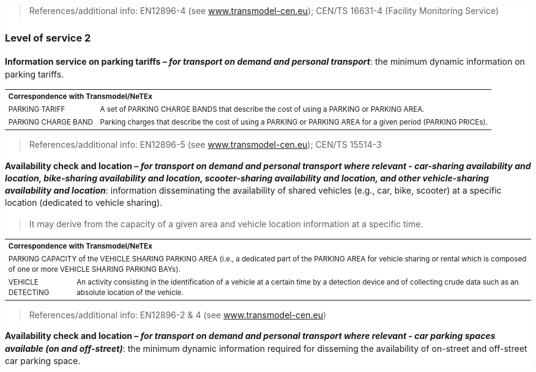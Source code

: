 </table>

>References/additional info: EN12896-4 (see www.transmodel-cen.eu); CEN/TS 16631-4 (Facility Monitoring Service)

### Level of service 2

**Information service on parking tariffs – _for transport on demand and personal transport_**: the minimum dynamic information on parking tariffs.

<table style="font-size: smaller; width: 100%;">
    <tr>
        <th colspan="2" style="text-align: left;">Correspondence with Transmodel/NeTEx</th>
    </tr>
    <tr>
        <td>PARKING TARIFF</td>
        <td>A set of PARKING CHARGE BANDS that describe the cost of using a PARKING or PARKING AREA.</td>
    </tr>    
    <tr>
        <td>PARKING CHARGE BAND</td>
        <td>Parking charges that describe the cost of using a PARKING or PARKING AREA for a given period (PARKING PRICEs).</td>
    </tr>
</table>

>References/additional info: EN12896-5 (see www.transmodel-cen.eu); CEN/TS 15514-3

**Availability check and location – _for transport on demand and personal transport where relevant - car-sharing availability and location, bike-sharing availability and location, scooter-sharing availability and location, and other vehicle-sharing availability and location_**: information disseminating the availability of shared vehicles (e.g., car, bike, scooter) at a specific location (dedicated to vehicle sharing).

>It may derive from the capacity of a given area and vehicle location information at a specific time.

<table style="font-size: smaller; width: 100%;">
    <tr>
        <th colspan="2" style="text-align: left;">Correspondence with Transmodel/NeTEx</th>
    </tr>
    <tr>
        <td colspan="2" style="text-align: left;">PARKING CAPACITY of the VEHICLE SHARING PARKING AREA (i.e., a dedicated part of the PARKING AREA for vehicle sharing or rental which is composed of one or more VEHICLE SHARING PARKING BAYs).</td>
    </tr>    
    <tr>
        <td>VEHICLE DETECTING</td>
        <td>An activity consisting in the identification of a vehicle at a certain time by a detection device and of collecting crude data such as an absolute location of the vehicle.</td>
    </tr>
</table>

>References/additional info: EN12896-2 & 4 (see www.transmodel-cen.eu)

**Availability check and location – _for transport on demand and personal transport where relevant - car parking spaces available (on and off-street)_**: the minimum dynamic information required for disseming the availability of on-street and off-street car parking space.
